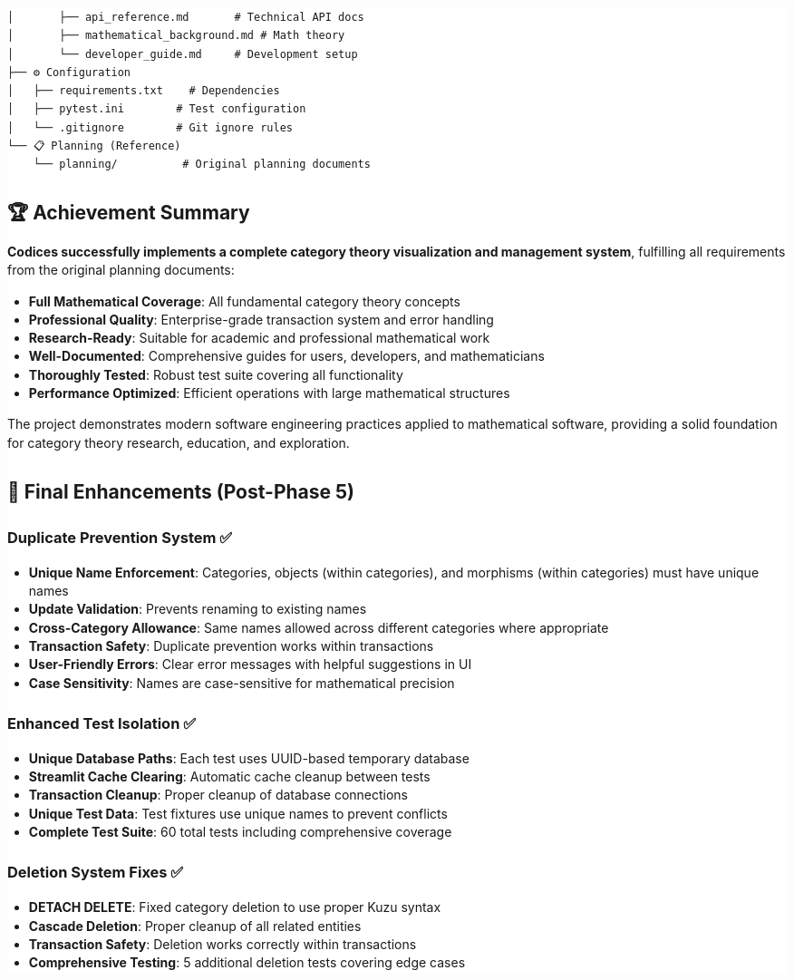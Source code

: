 ```
│       ├── api_reference.md       # Technical API docs
│       ├── mathematical_background.md # Math theory
│       └── developer_guide.md     # Development setup
├── ⚙️ Configuration
│   ├── requirements.txt    # Dependencies
│   ├── pytest.ini        # Test configuration
│   └── .gitignore        # Git ignore rules
└── 📋 Planning (Reference)
    └── planning/          # Original planning documents
```

## 🏆 Achievement Summary

**Codices successfully implements a complete category theory visualization and management system**, fulfilling all requirements from the original planning documents:

- **Full Mathematical Coverage**: All fundamental category theory concepts
- **Professional Quality**: Enterprise-grade transaction system and error handling
- **Research-Ready**: Suitable for academic and professional mathematical work
- **Well-Documented**: Comprehensive guides for users, developers, and mathematicians
- **Thoroughly Tested**: Robust test suite covering all functionality
- **Performance Optimized**: Efficient operations with large mathematical structures

The project demonstrates modern software engineering practices applied to mathematical software, providing a solid foundation for category theory research, education, and exploration.

## 🔧 Final Enhancements (Post-Phase 5)

### Duplicate Prevention System ✅
- **Unique Name Enforcement**: Categories, objects (within categories), and morphisms (within categories) must have unique names
- **Update Validation**: Prevents renaming to existing names
- **Cross-Category Allowance**: Same names allowed across different categories where appropriate
- **Transaction Safety**: Duplicate prevention works within transactions
- **User-Friendly Errors**: Clear error messages with helpful suggestions in UI
- **Case Sensitivity**: Names are case-sensitive for mathematical precision

### Enhanced Test Isolation ✅
- **Unique Database Paths**: Each test uses UUID-based temporary database
- **Streamlit Cache Clearing**: Automatic cache cleanup between tests
- **Transaction Cleanup**: Proper cleanup of database connections
- **Unique Test Data**: Test fixtures use unique names to prevent conflicts
- **Complete Test Suite**: 60 total tests including comprehensive coverage

### Deletion System Fixes ✅
- **DETACH DELETE**: Fixed category deletion to use proper Kuzu syntax
- **Cascade Deletion**: Proper cleanup of all related entities
- **Transaction Safety**: Deletion works correctly within transactions
- **Comprehensive Testing**: 5 additional deletion tests covering edge cases
